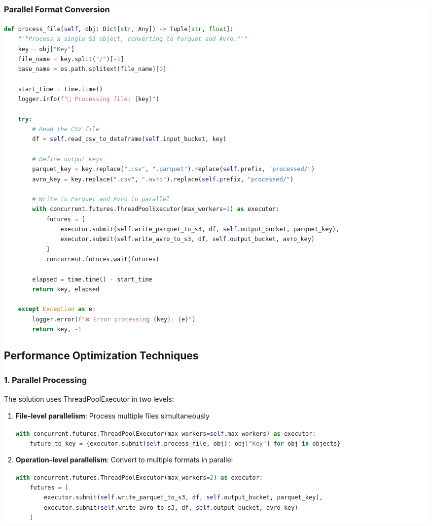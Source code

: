 ### Parallel Format Conversion

```python
def process_file(self, obj: Dict[str, Any]) -> Tuple[str, float]:
    """Process a single S3 object, converting to Parquet and Avro."""
    key = obj["Key"]
    file_name = key.split("/")[-1]
    base_name = os.path.splitext(file_name)[0]
    
    start_time = time.time()
    logger.info(f"🔄 Processing file: {key}")
    
    try:
        # Read the CSV file
        df = self.read_csv_to_dataframe(self.input_bucket, key)
        
        # Define output keys
        parquet_key = key.replace(".csv", ".parquet").replace(self.prefix, "processed/")
        avro_key = key.replace(".csv", ".avro").replace(self.prefix, "processed/")
        
        # Write to Parquet and Avro in parallel
        with concurrent.futures.ThreadPoolExecutor(max_workers=2) as executor:
            futures = [
                executor.submit(self.write_parquet_to_s3, df, self.output_bucket, parquet_key),
                executor.submit(self.write_avro_to_s3, df, self.output_bucket, avro_key)
            ]
            concurrent.futures.wait(futures)
        
        elapsed = time.time() - start_time
        return key, elapsed
    
    except Exception as e:
        logger.error(f"❌ Error processing {key}: {e}")
        return key, -1
```

## Performance Optimization Techniques

### 1. Parallel Processing

The solution uses ThreadPoolExecutor in two levels:

1. **File-level parallelism**: Process multiple files simultaneously
   ```python
   with concurrent.futures.ThreadPoolExecutor(max_workers=self.max_workers) as executor:
       future_to_key = {executor.submit(self.process_file, obj): obj["Key"] for obj in objects}
   ```

2. **Operation-level parallelism**: Convert to multiple formats in parallel
   ```python
   with concurrent.futures.ThreadPoolExecutor(max_workers=2) as executor:
       futures = [
           executor.submit(self.write_parquet_to_s3, df, self.output_bucket, parquet_key),
           executor.submit(self.write_avro_to_s3, df, self.output_bucket, avro_key)
       ]
   ```
